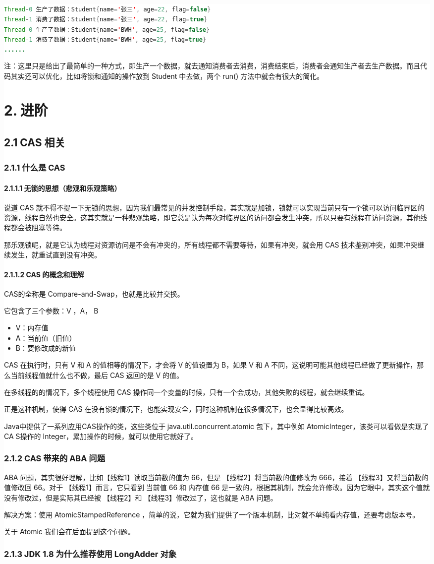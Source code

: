 ```java
Thread-0 生产了数据：Student{name='张三', age=22, flag=false}
Thread-1 消费了数据：Student{name='张三', age=22, flag=true}
Thread-0 生产了数据：Student{name='BWH', age=25, flag=false}
Thread-1 消费了数据：Student{name='BWH', age=25, flag=true}
......
```

注：这里只是给出了最简单的一种方式，即生产一个数据，就去通知消费者去消费，消费结束后，消费者会通知生产者去生产数据。而且代码其实还可以优化，比如将锁和通知的操作放到 Student 中去做，两个 run() 方法中就会有很大的简化。

# 2. 进阶

## 2.1 CAS 相关

### 2.1.1 什么是 CAS 

#### 2.1.1.1 无锁的思想（悲观和乐观策略）

说道 CAS 就不得不提一下无锁的思想，因为我们最常见的并发控制手段，其实就是加锁，锁就可以实现当前只有一个锁可以访问临界区的资源，线程自然也安全。这其实就是一种悲观策略，即它总是认为每次对临界区的访问都会发生冲突，所以只要有线程在访问资源，其他线程都会被阻塞等待。

那乐观锁呢，就是它认为线程对资源访问是不会有冲突的，所有线程都不需要等待，如果有冲突，就会用 CAS 技术鉴别冲突，如果冲突继续发生，就重试直到没有冲突。

#### 2.1.1.2 CAS 的概念和理解 

CAS的全称是 Compare-and-Swap，也就是比较并交换。

它包含了三个参数：V ，A， B

- V：内存值
- A：当前值（旧值）
- B：要修改成的新值

CAS 在执行时，只有 V 和 A 的值相等的情况下，才会将 V 的值设置为 B，如果 V 和 A 不同，这说明可能其他线程已经做了更新操作，那么当前线程值就什么也不做，最后 CAS 返回的是 V 的值。

在多线程的的情况下，多个线程使用 CAS 操作同一个变量的时候，只有一个会成功，其他失败的线程，就会继续重试。

正是这种机制，使得 CAS 在没有锁的情况下，也能实现安全，同时这种机制在很多情况下，也会显得比较高效。

Java中提供了一系列应用CAS操作的类，这些类位于 java.util.concurrent.atomic 包下，其中例如 AtomicInteger，该类可以看做是实现了 CA S操作的 Integer，累加操作的时候，就可以使用它就好了。

### 2.1.2 CAS 带来的 ABA 问题

ABA 问题，其实很好理解，比如【线程1】读取当前数的值为 66，但是 【线程2】将当前数的值修改为 666，接着 【线程3】又将当前数的值修改回 66。对于 【线程1】而言，它只看到 当前值 66 和 内存值 66 是一致的，根据其机制，就会允许修改。因为它眼中，其实这个值就没有修改过，但是实际其已经被 【线程2】和 【线程3】修改过了，这也就是 ABA 问题。

解决方案：使用 AtomicStampedReference ，简单的说，它就为我们提供了一个版本机制，比对就不单纯看内存值，还要考虑版本号。

关于 Atomic 我们会在后面提到这个问题。

### 2.1.3 JDK 1.8 为什么推荐使用 LongAdder 对象
